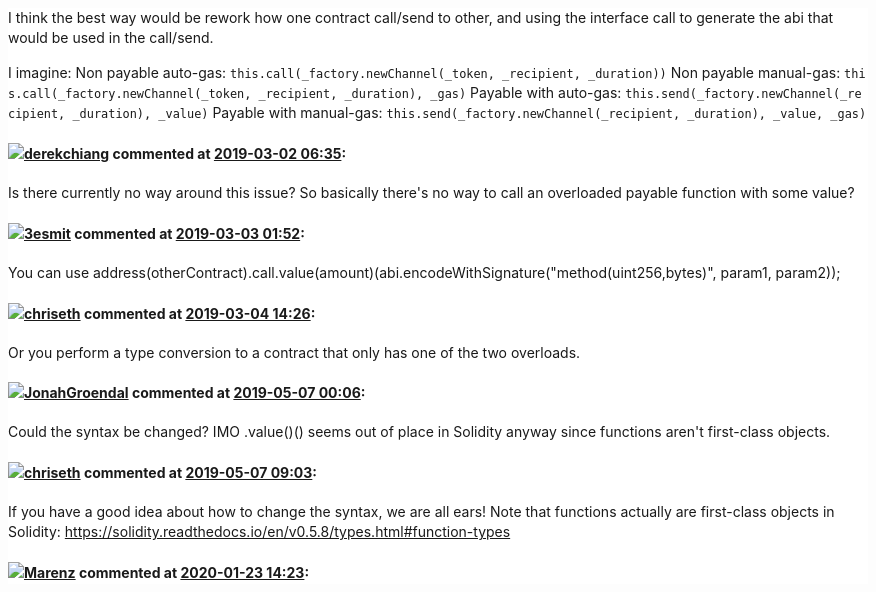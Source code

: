 I think the best way would be rework how one contract call/send to other, and using the interface call to generate the abi that would be used in the call/send.

I imagine:
Non payable auto-gas: `this.call(_factory.newChannel(_token, _recipient, _duration))`
Non payable manual-gas: `this.call(_factory.newChannel(_token, _recipient, _duration), _gas)`
Payable with auto-gas: `this.send(_factory.newChannel(_recipient, _duration), _value)`
Payable with manual-gas: `this.send(_factory.newChannel(_recipient, _duration), _value, _gas)`

#### <img src="https://avatars.githubusercontent.com/u/1535686?u=770088d278083fa144ecb9ad36b0d9a04093c373&v=4" width="50">[derekchiang](https://github.com/derekchiang) commented at [2019-03-02 06:35](https://github.com/ethereum/solidity/issues/526#issuecomment-468891533):

Is there currently no way around this issue?  So basically there's no way to call an overloaded payable function with some value?

#### <img src="https://avatars.githubusercontent.com/u/224810?u=9d4bdd31329b33f97dbee8e1e3e6f01fa1369d09&v=4" width="50">[3esmit](https://github.com/3esmit) commented at [2019-03-03 01:52](https://github.com/ethereum/solidity/issues/526#issuecomment-468978431):

You can use address(otherContract).call.value(amount)(abi.encodeWithSignature("method(uint256,bytes)", param1, param2));

#### <img src="https://avatars.githubusercontent.com/u/9073706?v=4" width="50">[chriseth](https://github.com/chriseth) commented at [2019-03-04 14:26](https://github.com/ethereum/solidity/issues/526#issuecomment-469271013):

Or you perform a type conversion to a contract that only has one of the two overloads.

#### <img src="https://avatars.githubusercontent.com/u/13501607?v=4" width="50">[JonahGroendal](https://github.com/JonahGroendal) commented at [2019-05-07 00:06](https://github.com/ethereum/solidity/issues/526#issuecomment-489831000):

Could the syntax be changed? IMO .value()() seems out of place in Solidity anyway since functions aren't first-class objects.

#### <img src="https://avatars.githubusercontent.com/u/9073706?v=4" width="50">[chriseth](https://github.com/chriseth) commented at [2019-05-07 09:03](https://github.com/ethereum/solidity/issues/526#issuecomment-489997880):

If you have a good idea about how to change the syntax, we are all ears! Note that functions actually are first-class objects in Solidity: https://solidity.readthedocs.io/en/v0.5.8/types.html#function-types

#### <img src="https://avatars.githubusercontent.com/u/424752?u=2d50de05ec528b9b84f8b905a56e90669b0f8927&v=4" width="50">[Marenz](https://github.com/Marenz) commented at [2020-01-23 14:23](https://github.com/ethereum/solidity/issues/526#issuecomment-577702525):
